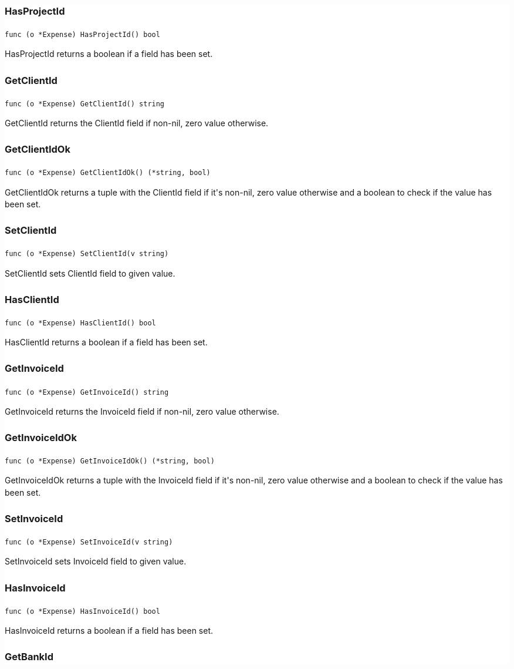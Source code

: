 ### HasProjectId

`func (o *Expense) HasProjectId() bool`

HasProjectId returns a boolean if a field has been set.

### GetClientId

`func (o *Expense) GetClientId() string`

GetClientId returns the ClientId field if non-nil, zero value otherwise.

### GetClientIdOk

`func (o *Expense) GetClientIdOk() (*string, bool)`

GetClientIdOk returns a tuple with the ClientId field if it's non-nil, zero value otherwise
and a boolean to check if the value has been set.

### SetClientId

`func (o *Expense) SetClientId(v string)`

SetClientId sets ClientId field to given value.

### HasClientId

`func (o *Expense) HasClientId() bool`

HasClientId returns a boolean if a field has been set.

### GetInvoiceId

`func (o *Expense) GetInvoiceId() string`

GetInvoiceId returns the InvoiceId field if non-nil, zero value otherwise.

### GetInvoiceIdOk

`func (o *Expense) GetInvoiceIdOk() (*string, bool)`

GetInvoiceIdOk returns a tuple with the InvoiceId field if it's non-nil, zero value otherwise
and a boolean to check if the value has been set.

### SetInvoiceId

`func (o *Expense) SetInvoiceId(v string)`

SetInvoiceId sets InvoiceId field to given value.

### HasInvoiceId

`func (o *Expense) HasInvoiceId() bool`

HasInvoiceId returns a boolean if a field has been set.

### GetBankId

